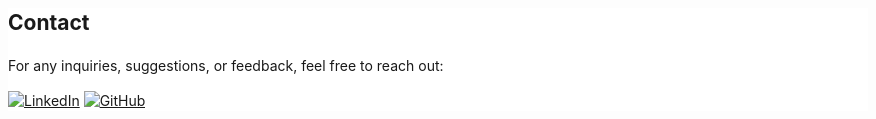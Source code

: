 ## Contact

For any inquiries, suggestions, or feedback, feel free to reach out:

[![LinkedIn](https://img.shields.io/badge/linkedin-%230077B5.svg?style=for-the-badge&logo=linkedin&logoColor=white)](https://www.linkedin.com/in/tomasndlate/)
[![GitHub](https://img.shields.io/badge/github-%23121011.svg?style=for-the-badge&logo=github&logoColor=white)](https:/github.com/tomasndlate)
